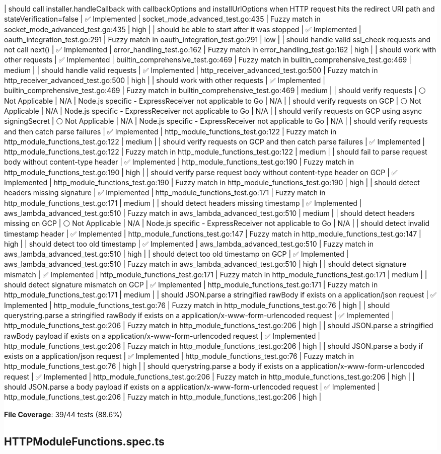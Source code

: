| should call installer.handleCallback with callbackOptions and installUrlOptions when HTTP request hits the redirect URI path and stateVerification=false | ✅ Implemented | socket_mode_advanced_test.go:435 | Fuzzy match in socket_mode_advanced_test.go:435 | high |
| should be able to start after it was stopped | ✅ Implemented | oauth_integration_test.go:291 | Fuzzy match in oauth_integration_test.go:291 | low |
| should handle valid ssl_check requests and not call next() | ✅ Implemented | error_handling_test.go:162 | Fuzzy match in error_handling_test.go:162 | high |
| should work with other requests | ✅ Implemented | builtin_comprehensive_test.go:469 | Fuzzy match in builtin_comprehensive_test.go:469 | medium |
| should handle valid requests | ✅ Implemented | http_receiver_advanced_test.go:500 | Fuzzy match in http_receiver_advanced_test.go:500 | high |
| should work with other requests | ✅ Implemented | builtin_comprehensive_test.go:469 | Fuzzy match in builtin_comprehensive_test.go:469 | medium |
| should verify requests | ⚪ Not Applicable | N/A | Node.js specific - ExpressReceiver not applicable to Go | N/A |
| should verify requests on GCP | ⚪ Not Applicable | N/A | Node.js specific - ExpressReceiver not applicable to Go | N/A |
| should verify requests on GCP using async signingSecret | ⚪ Not Applicable | N/A | Node.js specific - ExpressReceiver not applicable to Go | N/A |
| should verify requests and then catch parse failures | ✅ Implemented | http_module_functions_test.go:122 | Fuzzy match in http_module_functions_test.go:122 | medium |
| should verify requests on GCP and then catch parse failures | ✅ Implemented | http_module_functions_test.go:122 | Fuzzy match in http_module_functions_test.go:122 | medium |
| should fail to parse request body without content-type header | ✅ Implemented | http_module_functions_test.go:190 | Fuzzy match in http_module_functions_test.go:190 | high |
| should verify parse request body without content-type header on GCP | ✅ Implemented | http_module_functions_test.go:190 | Fuzzy match in http_module_functions_test.go:190 | high |
| should detect headers missing signature | ✅ Implemented | http_module_functions_test.go:171 | Fuzzy match in http_module_functions_test.go:171 | medium |
| should detect headers missing timestamp | ✅ Implemented | aws_lambda_advanced_test.go:510 | Fuzzy match in aws_lambda_advanced_test.go:510 | medium |
| should detect headers missing on GCP | ⚪ Not Applicable | N/A | Node.js specific - ExpressReceiver not applicable to Go | N/A |
| should detect invalid timestamp header | ✅ Implemented | http_module_functions_test.go:147 | Fuzzy match in http_module_functions_test.go:147 | high |
| should detect too old timestamp | ✅ Implemented | aws_lambda_advanced_test.go:510 | Fuzzy match in aws_lambda_advanced_test.go:510 | high |
| should detect too old timestamp on GCP | ✅ Implemented | aws_lambda_advanced_test.go:510 | Fuzzy match in aws_lambda_advanced_test.go:510 | high |
| should detect signature mismatch | ✅ Implemented | http_module_functions_test.go:171 | Fuzzy match in http_module_functions_test.go:171 | medium |
| should detect signature mismatch on GCP | ✅ Implemented | http_module_functions_test.go:171 | Fuzzy match in http_module_functions_test.go:171 | medium |
| should JSON.parse a stringified rawBody if exists on a application/json request | ✅ Implemented | http_module_functions_test.go:76 | Fuzzy match in http_module_functions_test.go:76 | high |
| should querystring.parse a stringified rawBody if exists on a application/x-www-form-urlencoded request | ✅ Implemented | http_module_functions_test.go:206 | Fuzzy match in http_module_functions_test.go:206 | high |
| should JSON.parse a stringified rawBody payload if exists on a application/x-www-form-urlencoded request | ✅ Implemented | http_module_functions_test.go:206 | Fuzzy match in http_module_functions_test.go:206 | high |
| should JSON.parse a body if exists on a application/json request | ✅ Implemented | http_module_functions_test.go:76 | Fuzzy match in http_module_functions_test.go:76 | high |
| should querystring.parse a body if exists on a application/x-www-form-urlencoded request | ✅ Implemented | http_module_functions_test.go:206 | Fuzzy match in http_module_functions_test.go:206 | high |
| should JSON.parse a body payload if exists on a application/x-www-form-urlencoded request | ✅ Implemented | http_module_functions_test.go:206 | Fuzzy match in http_module_functions_test.go:206 | high |

**File Coverage**: 39/44 tests (88.6%)

## HTTPModuleFunctions.spec.ts
